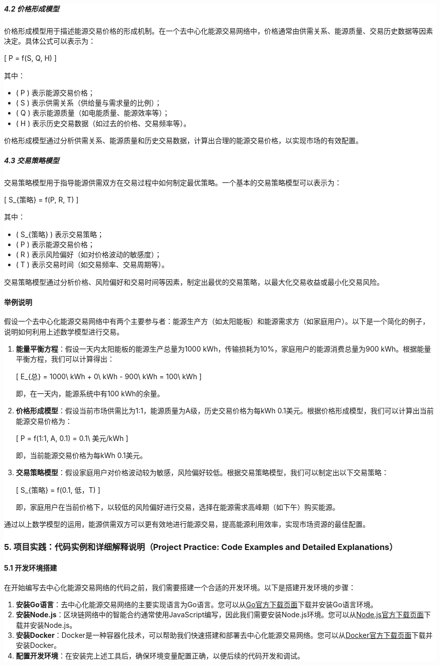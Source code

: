##### 4.2 价格形成模型

价格形成模型用于描述能源交易价格的形成机制。在一个去中心化能源交易网络中，价格通常由供需关系、能源质量、交易历史数据等因素决定。具体公式可以表示为：

\[ P = f(S, Q, H) \]

其中：
- \( P \) 表示能源交易价格；
- \( S \) 表示供需关系（供给量与需求量的比例）；
- \( Q \) 表示能源质量（如电能质量、能源效率等）；
- \( H \) 表示历史交易数据（如过去的价格、交易频率等）。

价格形成模型通过分析供需关系、能源质量和历史交易数据，计算出合理的能源交易价格，以实现市场的有效配置。

##### 4.3 交易策略模型

交易策略模型用于指导能源供需双方在交易过程中如何制定最优策略。一个基本的交易策略模型可以表示为：

\[ S_{策略} = f(P, R, T) \]

其中：
- \( S_{策略} \) 表示交易策略；
- \( P \) 表示能源交易价格；
- \( R \) 表示风险偏好（如对价格波动的敏感度）；
- \( T \) 表示交易时间（如交易频率、交易周期等）。

交易策略模型通过分析价格、风险偏好和交易时间等因素，制定出最优的交易策略，以最大化交易收益或最小化交易风险。

#### 举例说明

假设一个去中心化能源交易网络中有两个主要参与者：能源生产方（如太阳能板）和能源需求方（如家庭用户）。以下是一个简化的例子，说明如何利用上述数学模型进行交易。

1. **能量平衡方程**：假设一天内太阳能板的能源生产总量为1000 kWh，传输损耗为10%，家庭用户的能源消费总量为900 kWh。根据能量平衡方程，我们可以计算得出：

   \[ E_{总} = 1000\ kWh + 0\ kWh - 900\ kWh = 100\ kWh \]

   即，在一天内，能源系统中有100 kWh的余量。

2. **价格形成模型**：假设当前市场供需比为1:1，能源质量为A级，历史交易价格为每kWh 0.1美元。根据价格形成模型，我们可以计算出当前能源交易价格为：

   \[ P = f(1:1, A, 0.1) = 0.1\ 美元/kWh \]

   即，当前能源交易价格为每kWh 0.1美元。

3. **交易策略模型**：假设家庭用户对价格波动较为敏感，风险偏好较低。根据交易策略模型，我们可以制定出以下交易策略：

   \[ S_{策略} = f(0.1, 低，T) \]

   即，家庭用户在当前价格下，以较低的风险偏好进行交易，选择在能源需求高峰期（如下午）购买能源。

通过以上数学模型的运用，能源供需双方可以更有效地进行能源交易，提高能源利用效率，实现市场资源的最佳配置。

### 5. 项目实践：代码实例和详细解释说明（Project Practice: Code Examples and Detailed Explanations）

#### 5.1 开发环境搭建

在开始编写去中心化能源交易网络的代码之前，我们需要搭建一个合适的开发环境。以下是搭建开发环境的步骤：

1. **安装Go语言**：去中心化能源交易网络的主要实现语言为Go语言。您可以从[Go官方下载页面](https://golang.org/dl/)下载并安装Go语言环境。
2. **安装Node.js**：区块链网络中的智能合约通常使用JavaScript编写，因此我们需要安装Node.js环境。您可以从[Node.js官方下载页面](https://nodejs.org/)下载并安装Node.js。
3. **安装Docker**：Docker是一种容器化技术，可以帮助我们快速搭建和部署去中心化能源交易网络。您可以从[Docker官方下载页面](https://www.docker.com/products/docker-desktop)下载并安装Docker。
4. **配置开发环境**：在安装完上述工具后，确保环境变量配置正确，以便后续的代码开发和调试。
